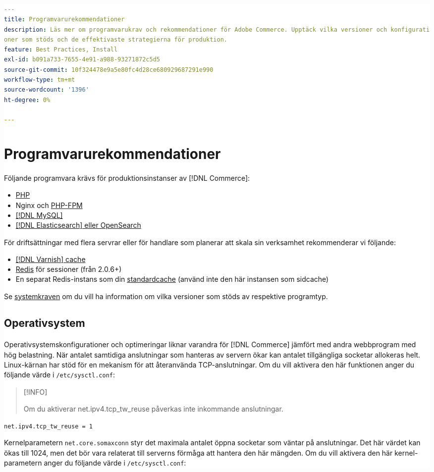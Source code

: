 ```yaml
---
title: Programvarurekommendationer
description: Läs mer om programvarukrav och rekommendationer för Adobe Commerce. Upptäck vilka versioner och konfigurationer som stöds och de effektivaste strategierna för produktion.
feature: Best Practices, Install
exl-id: b091a733-7655-4e91-a988-93271872c5d5
source-git-commit: 10f324478e9a5e80fc4d28ce680929687291e990
workflow-type: tm+mt
source-wordcount: '1396'
ht-degree: 0%

---
```


# Programvarurekommendationer

Följande programvara krävs för produktionsinstanser av [!DNL Commerce]:

* [PHP](../installation/system-requirements.md)
* Nginx och [PHP-FPM](https://php-fpm.org/)
* [[!DNL MySQL]](../installation/prerequisites/database/mysql.md)
* [[!DNL Elasticsearch] eller OpenSearch](../installation/prerequisites/search-engine/overview.md)

För driftsättningar med flera servrar eller för handlare som planerar att skala sin verksamhet rekommenderar vi följande:

* [[!DNL Varnish] cache](../configuration/cache/config-varnish.md)
* [Redis](../configuration/cache/redis-session.md) för sessioner (från 2.0.6+)
* En separat Redis-instans som din [standardcache](../configuration/cache/redis-pg-cache.md) (använd inte den här instansen som sidcache)

Se [systemkraven](../installation/system-requirements.md) om du vill ha information om vilka versioner som stöds av respektive programtyp.

## Operativsystem

Operativsystemskonfigurationer och optimeringar liknar varandra för [!DNL Commerce] jämfört med andra webbprogram med hög belastning. När antalet samtidiga anslutningar som hanteras av servern ökar kan antalet tillgängliga socketar allokeras helt. Linux-kärnan har stöd för en mekanism för att återanvända TCP-anslutningar. Om du vill aktivera den här funktionen anger du följande värde i `/etc/sysctl.conf`:

>[!INFO]
>
>Om du aktiverar net.ipv4.tcp_tw_reuse påverkas inte inkommande anslutningar.

```text
net.ipv4.tcp_tw_reuse = 1
```

Kernelparametern `net.core.somaxconn` styr det maximala antalet öppna socketar som väntar på anslutningar. Det här värdet kan ökas till 1024, men det bör vara relaterat till serverns förmåga att hantera den här mängden. Om du vill aktivera den här kernel-parametern anger du följande värde i `/etc/sysctl.conf`:
